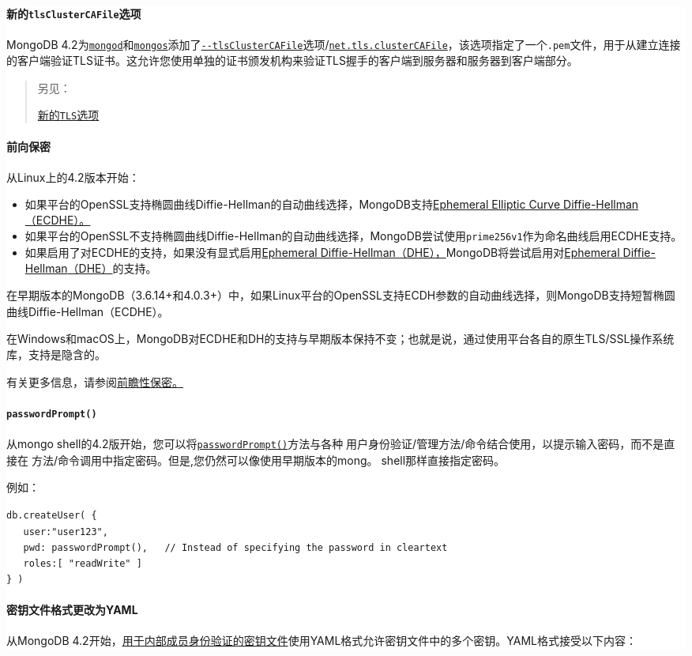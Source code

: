 #### 新的`tlsClusterCAFile`选项

MongoDB 4.2为[`mongod`](https://www.mongodb.com/docs/upcoming/reference/program/mongod/#mongodb-binary-bin.mongod)和[`mongos`](https://www.mongodb.com/docs/upcoming/reference/program/mongos/#mongodb-binary-bin.mongos)添加了[`--tlsClusterCAFile`](https://www.mongodb.com/docs/upcoming/reference/program/mongod/#std-option-mongod.--tlsClusterCAFile)选项/[`net.tls.clusterCAFile`](https://www.mongodb.com/docs/upcoming/reference/configuration-options/#mongodb-setting-net.tls.clusterCAFile)，该选项指定了一个`.pem`文件，用于从建立连接的客户端验证TLS证书。这允许您使用单独的证书颁发机构来验证TLS握手的客户端到服务器和服务器到客户端部分。

> 另见：
>
> [新的`TLS`选项](https://www.mongodb.com/docs/upcoming/release-notes/4.2/#std-label-4.2-tls)

#### 前向保密

从Linux上的4.2版本开始：

- 如果平台的OpenSSL支持椭圆曲线Diffie-Hellman的自动曲线选择，MongoDB支持[Ephemeral Elliptic Curve Diffie-Hellman（ECDHE）。](https://www.mongodb.com/docs/upcoming/core/security-transport-encryption/#std-label-ecdhe)
- 如果平台的OpenSSL不支持椭圆曲线Diffie-Hellman的自动曲线选择，MongoDB尝试使用`prime256v1`作为命名曲线启用ECDHE支持。
- 如果启用了对ECDHE的支持，如果没有显式启用[Ephemeral ](https://www.mongodb.com/docs/upcoming/core/security-transport-encryption/#std-label-dhe)[Diffie-](https://www.mongodb.com/docs/upcoming/core/security-transport-encryption/#std-label-dhe)[Hellman（DHE），](https://www.mongodb.com/docs/upcoming/core/security-transport-encryption/#std-label-dhe)MongoDB将尝试启用对[Ephemeral ](https://www.mongodb.com/docs/upcoming/core/security-transport-encryption/#std-label-dhe)[Diffie-](https://www.mongodb.com/docs/upcoming/core/security-transport-encryption/#std-label-dhe)[Hellman](https://www.mongodb.com/docs/upcoming/core/security-transport-encryption/#std-label-dhe)[（DHE）](https://www.mongodb.com/docs/upcoming/core/security-transport-encryption/#std-label-dhe)的支持。

在早期版本的MongoDB（3.6.14+和4.0.3+）中，如果Linux平台的OpenSSL支持ECDH参数的自动曲线选择，则MongoDB支持短暂椭圆曲线Diffie-Hellman（ECDHE）。

在Windows和macOS上，MongoDB对ECDHE和DH的支持与早期版本保持不变；也就是说，通过使用平台各自的原生TLS/SSL操作系统库，支持是隐含的。

有关更多信息，请参阅[前瞻性保密。](https://www.mongodb.com/docs/upcoming/core/security-transport-encryption/#std-label-tls-forward-secrecy)

#### `passwordPrompt()`

从mongo shell的4.2版开始，您可以将[`passwordPrompt()`](https://www.mongodb.com/docs/upcoming/reference/method/passwordPrompt/#mongodb-method-passwordPrompt)方法与各种 用户身份验证/管理方法/命令结合使用，以提示输入密码，而不是直接在 方法/命令调用中指定密码。但是,您仍然可以像使用早期版本的mong。 shell那样直接指定密码。

例如：

```shell
db.createUser( {
   user:"user123",
   pwd: passwordPrompt(),   // Instead of specifying the password in cleartext
   roles:[ "readWrite" ]
} )
```

#### 密钥文件格式更改为YAML

从MongoDB 4.2开始，[用于内部成员身份验证的密钥文件](https://www.mongodb.com/docs/upcoming/core/security-internal-authentication/#std-label-internal-auth-keyfile)使用YAML格式允许密钥文件中的多个密钥。YAML格式接受以下内容：
